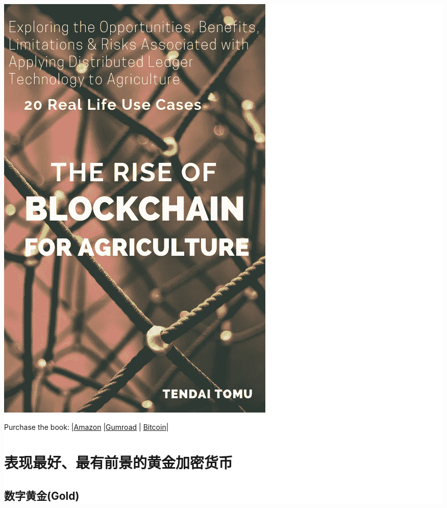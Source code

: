 ![](img/a5f4eeb6ad55c2abd3d95ccd8741f10c.png)

Purchase the book: |[Amazon](https://t.co/s9z9MLp7LT?amp=1) |[Gumroad](https://gum.co/iDLha) | [Bitcoin](https://t.me/Blockchain_Agriculture)|

# 表现最好、最有前景的黄金加密货币

## 数字黄金(Gold)
